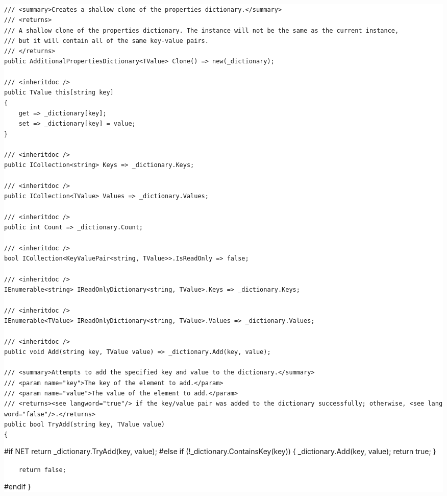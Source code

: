     /// <summary>Creates a shallow clone of the properties dictionary.</summary>
    /// <returns>
    /// A shallow clone of the properties dictionary. The instance will not be the same as the current instance,
    /// but it will contain all of the same key-value pairs.
    /// </returns>
    public AdditionalPropertiesDictionary<TValue> Clone() => new(_dictionary);

    /// <inheritdoc />
    public TValue this[string key]
    {
        get => _dictionary[key];
        set => _dictionary[key] = value;
    }

    /// <inheritdoc />
    public ICollection<string> Keys => _dictionary.Keys;

    /// <inheritdoc />
    public ICollection<TValue> Values => _dictionary.Values;

    /// <inheritdoc />
    public int Count => _dictionary.Count;

    /// <inheritdoc />
    bool ICollection<KeyValuePair<string, TValue>>.IsReadOnly => false;

    /// <inheritdoc />
    IEnumerable<string> IReadOnlyDictionary<string, TValue>.Keys => _dictionary.Keys;

    /// <inheritdoc />
    IEnumerable<TValue> IReadOnlyDictionary<string, TValue>.Values => _dictionary.Values;

    /// <inheritdoc />
    public void Add(string key, TValue value) => _dictionary.Add(key, value);

    /// <summary>Attempts to add the specified key and value to the dictionary.</summary>
    /// <param name="key">The key of the element to add.</param>
    /// <param name="value">The value of the element to add.</param>
    /// <returns><see langword="true"/> if the key/value pair was added to the dictionary successfully; otherwise, <see langword="false"/>.</returns>
    public bool TryAdd(string key, TValue value)
    {
#if NET
        return _dictionary.TryAdd(key, value);
#else
        if (!_dictionary.ContainsKey(key))
        {
            _dictionary.Add(key, value);
            return true;
        }

        return false;
#endif
    }

